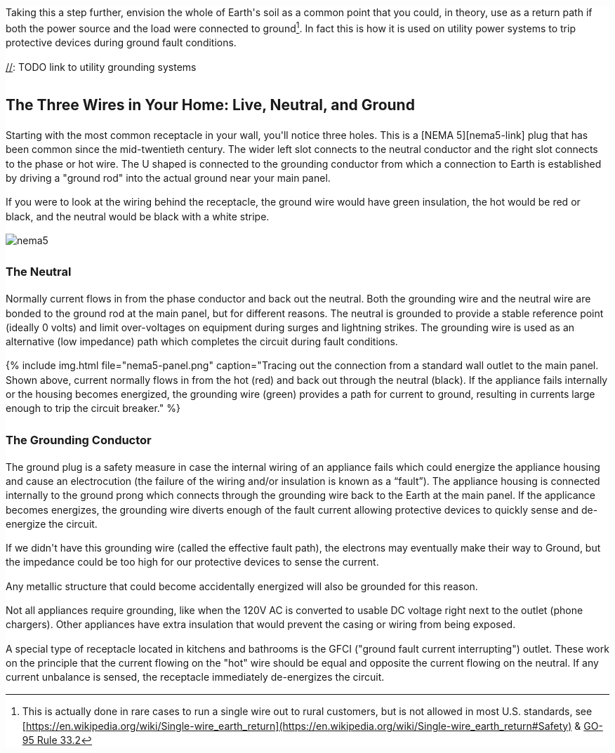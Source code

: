 Taking this a step further, envision the whole of Earth's soil as a common point that you could, in theory, use as a return path if both the power source and the load were connected to ground[^swer]. In fact this is how it is used on utility power systems to trip protective devices during ground fault conditions.

[//]: TODO link to utility grounding systems

## The Three Wires in Your Home: Live, Neutral, and Ground

Starting with the most common receptacle in your wall, you'll notice three holes. This is a [NEMA 5][nema5-link] plug that has been common since the mid-twentieth century. The wider left slot connects to the neutral conductor and the right slot connects to the phase or hot wire. The U shaped is connected to the grounding conductor from which a connection to Earth is established by driving a "ground rod" into the actual ground near your main panel.

If you were to look at the wiring behind the receptacle, the ground wire would have green insulation, the hot would be red or black, and the neutral would be black with a white stripe.

![nema5]

### The Neutral

Normally current flows in from the phase conductor and back out the neutral. Both the grounding wire and the neutral wire are bonded to the ground rod at the main panel, but for different reasons. The neutral is grounded to provide a stable reference point (ideally 0 volts) and limit over-voltages on equipment during surges and lightning strikes. The grounding wire is used as an alternative (low impedance) path which completes the circuit during fault conditions. 

{% include img.html file="nema5-panel.png" caption="Tracing out the connection from a standard wall outlet to the main panel. Shown above, current normally flows in from the hot (red) and back out through the neutral (black). If the appliance fails internally or the housing becomes energized, the grounding wire (green) provides a path for current to ground, resulting in currents large enough to trip the circuit breaker." %}

### The Grounding Conductor

The ground plug is a safety measure in case the internal wiring of an appliance fails which could energize the appliance housing and cause an electrocution (the failure of the wiring and/or insulation is known as a “fault”). The appliance housing is connected internally to the ground prong which connects through the grounding wire back to the Earth at the main panel. If the applicance becomes energizes, the grounding wire diverts enough of the fault current allowing protective devices to quickly sense and de-energize the circuit. 

If we didn't have this grounding wire (called the effective fault path), the electrons may eventually make their way to Ground, but the impedance could be too high for our protective devices to sense the current.

Any metallic structure that could become accidentally energized will also be grounded for this reason.

Not all appliances require grounding, like when the 120V AC is converted to usable DC voltage right next to the outlet (phone chargers). Other appliances have extra insulation that would prevent the casing or wiring from being exposed.

A special type of receptacle located in kitchens and bathrooms is the GFCI ("ground fault current interrupting") outlet. These work on the principle that the current flowing on the "hot" wire should be equal and opposite the current flowing on the neutral. If any current unbalance is sensed, the receptacle immediately de-energizes the circuit. 


[//]: MEDIA
[water-analogy]: {{imgs}}/water-analogy.png
[gfci]: {{imgs}}/gfci.png
[ground-rod]: {{imgs}}/ground-rod.png
[nema5]: {{imgs}}/nema5.png
[nema5-panel]: {{imgs}}/nema5-panel.png
[split-phase-service]: {{imgs}}/split-phase-service.png
[//]: URLs
[closed-loop-physics]: https://physics.stackexchange.com/questions/74625/does-alternating-current-ac-require-a-complete-circuit/74999#74999
[^closed-loop]: Generally, due to displacement currents and capacitance, a physically closed loop with a metallic conductor is **not** required, but I'll let the physicists [prove that one][closed-loop-physics].
[^1]: How fast they flow, or the current, will depend on the material that the wire is in contact with (depending on the resistance, R), and the voltage being used (V), since I=V/R. They will flow fastest if the wire touches Ground (lowest R). 
[^swer]: This is actually done in rare cases to run a single wire out to rural customers, but is not allowed in most U.S. standards, see [https://en.wikipedia.org/wiki/Single-wire_earth_return](https://en.wikipedia.org/wiki/Single-wire_earth_return#Safety) & [GO-95 Rule 33.2](https://www.cpuc.ca.gov/gos/GO95/go_95_rule_33_2.html)
[^electric-shock-data]: [https://www.allaboutcircuits.com/textbook/direct-current/chpt-3/electric-shock-data/](https://www.allaboutcircuits.com/textbook/direct-current/chpt-3/electric-shock-data/)
[^dalziel]: Charles F. Dalziel, “Dangerous Electric Currents”, AIEE Transactions, August – September 1946, Vol. 65, pp. 579 – 585. [sci-hub.tw/10.1109/T-AIEE.1946.5059386](http://sci-hub.tw/10.1109/T-AIEE.1946.5059386)